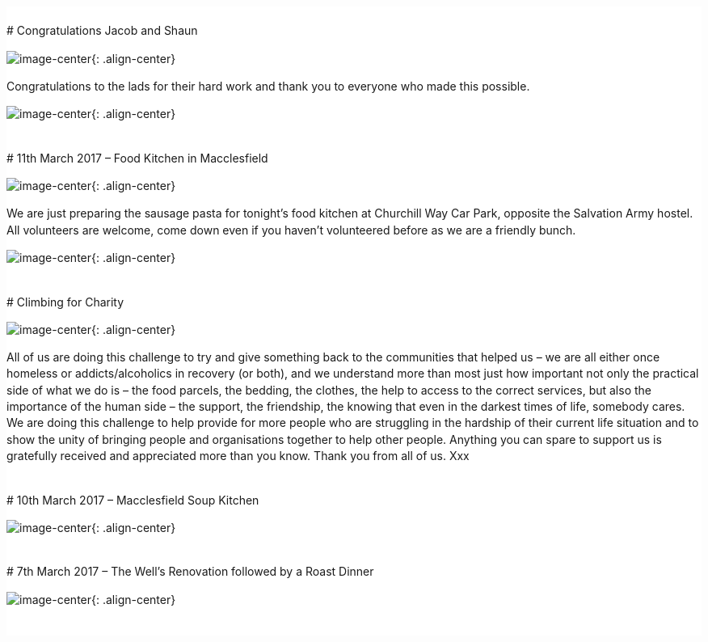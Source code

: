 <br/>
# Congratulations Jacob and Shaun

![image-center](https://supportingpeopleinneed.files.wordpress.com/2018/04/jacob-and-shaun.jpg?w=209&h=279){: .align-center}

Congratulations to the lads for their hard work and thank you to everyone who made this possible.

![image-center](https://supportingpeopleinneed.files.wordpress.com/2018/04/fare-share.jpg?w=292&h=146){: .align-center}

<br/>
# 11th March 2017 – Food Kitchen in Macclesfield

![image-center](https://supportingpeopleinneed.files.wordpress.com/2018/04/17191076_1835178503423739_6509590564568353827_n.jpg?w=178&h=252){: .align-center}

We are just preparing the sausage pasta for tonight’s food kitchen at Churchill Way Car Park, opposite the Salvation Army hostel. All volunteers are welcome, come down even if you haven’t volunteered before as we are a friendly bunch.

![image-center](https://supportingpeopleinneed.files.wordpress.com/2018/04/sausage-pasta.jpg?w=260&h=146){: .align-center}

<br/>
# Climbing for Charity

![image-center](https://supportingpeopleinneed.files.wordpress.com/2018/04/moutnain.jpg?w=457&h=258){: .align-center}

All of us are doing this challenge to try and give something back to the communities that helped us – we are all either once homeless or addicts/alcoholics in recovery (or both), and we understand more than most just how important not only the practical side of what we do is – the food parcels, the bedding, the clothes, the help to access to the correct services, but also the importance of the human side – the support, the friendship, the knowing that even in the darkest times of life, somebody cares. We are doing this challenge to help provide for more people who are struggling in the hardship of their current life situation and to show the unity of bringing people and organisations together to help other people. Anything you can spare to support us is gratefully received and appreciated more than you know. Thank you from all of us. Xxx

<br/>
# 10th March 2017 – Macclesfield Soup Kitchen

![image-center](https://supportingpeopleinneed.files.wordpress.com/2018/04/spin2-e1525467386734.jpg?w=295&h=246){: .align-center}



<br/>
# 7th March 2017 – The Well’s Renovation followed by a Roast Dinner

![image-center](https://supportingpeopleinneed.files.wordpress.com/2018/04/asda.jpg?w=213&h=213){: .align-center}



<br/>